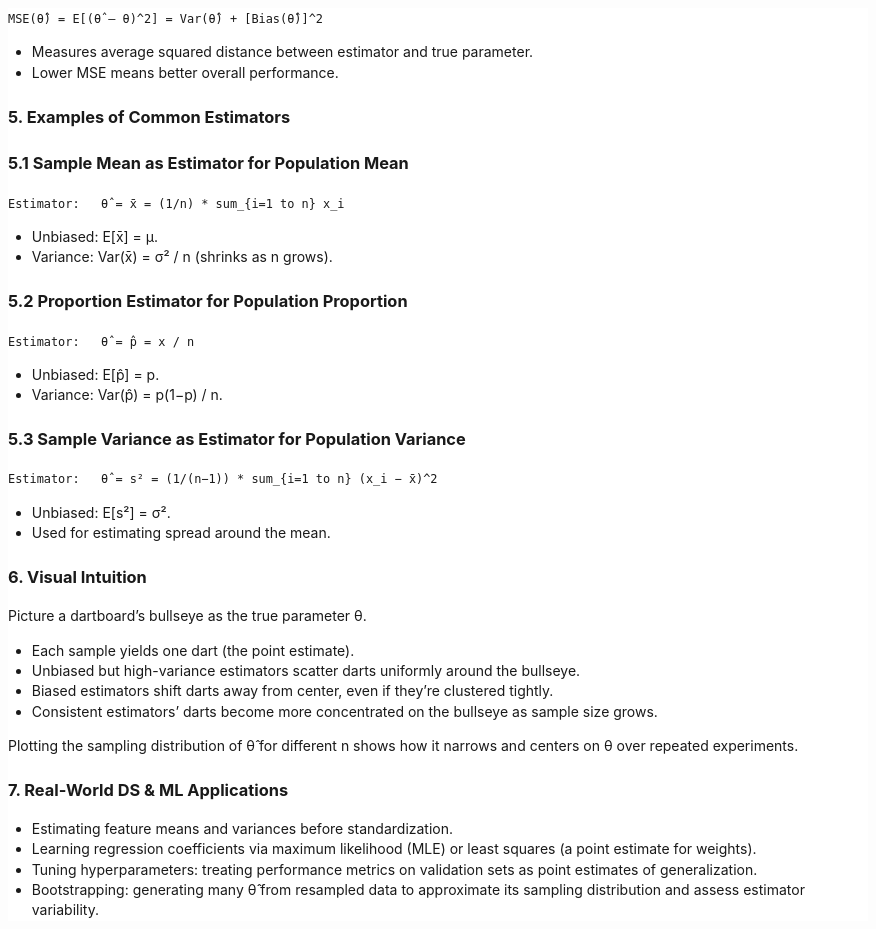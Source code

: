 ```
MSE(θ̂) = E[(θ̂ – θ)^2] = Var(θ̂) + [Bias(θ̂)]^2
```

- Measures average squared distance between estimator and true parameter.
- Lower MSE means better overall performance.

### 5. Examples of Common Estimators

### 5.1 Sample Mean as Estimator for Population Mean

```
Estimator:   θ̂ = x̄ = (1/n) * sum_{i=1 to n} x_i
```

- Unbiased: E[x̄] = μ.
- Variance: Var(x̄) = σ² / n (shrinks as n grows).

### 5.2 Proportion Estimator for Population Proportion

```
Estimator:   θ̂ = p̂ = x / n
```

- Unbiased: E[p̂] = p.
- Variance: Var(p̂) = p(1−p) / n.

### 5.3 Sample Variance as Estimator for Population Variance

```
Estimator:   θ̂ = s² = (1/(n−1)) * sum_{i=1 to n} (x_i − x̄)^2
```

- Unbiased: E[s²] = σ².
- Used for estimating spread around the mean.

### 6. Visual Intuition

Picture a dartboard’s bullseye as the true parameter θ.

- Each sample yields one dart (the point estimate).
- Unbiased but high-variance estimators scatter darts uniformly around the bullseye.
- Biased estimators shift darts away from center, even if they’re clustered tightly.
- Consistent estimators’ darts become more concentrated on the bullseye as sample size grows.

Plotting the sampling distribution of θ̂ for different n shows how it narrows and centers on θ over repeated experiments.

### 7. Real-World DS & ML Applications

- Estimating feature means and variances before standardization.
- Learning regression coefficients via maximum likelihood (MLE) or least squares (a point estimate for weights).
- Tuning hyperparameters: treating performance metrics on validation sets as point estimates of generalization.
- Bootstrapping: generating many θ̂ from resampled data to approximate its sampling distribution and assess estimator variability.
